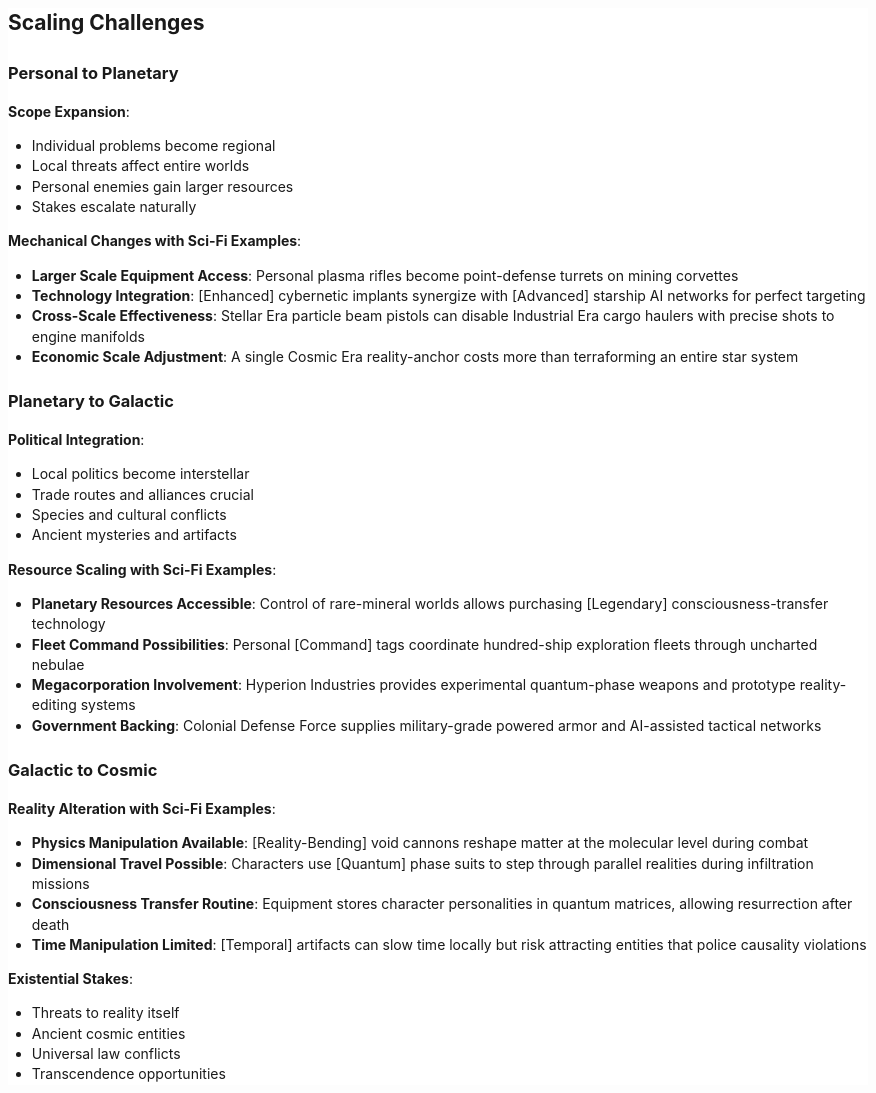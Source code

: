 ## Scaling Challenges

### Personal to Planetary

**Scope Expansion**:
- Individual problems become regional
- Local threats affect entire worlds
- Personal enemies gain larger resources
- Stakes escalate naturally

**Mechanical Changes with Sci-Fi Examples**:
- **Larger Scale Equipment Access**: Personal plasma rifles become point-defense turrets on mining corvettes
- **Technology Integration**: [Enhanced] cybernetic implants synergize with [Advanced] starship AI networks for perfect targeting
- **Cross-Scale Effectiveness**: Stellar Era particle beam pistols can disable Industrial Era cargo haulers with precise shots to engine manifolds
- **Economic Scale Adjustment**: A single Cosmic Era reality-anchor costs more than terraforming an entire star system

### Planetary to Galactic

**Political Integration**:
- Local politics become interstellar
- Trade routes and alliances crucial
- Species and cultural conflicts
- Ancient mysteries and artifacts

**Resource Scaling with Sci-Fi Examples**:
- **Planetary Resources Accessible**: Control of rare-mineral worlds allows purchasing [Legendary] consciousness-transfer technology
- **Fleet Command Possibilities**: Personal [Command] tags coordinate hundred-ship exploration fleets through uncharted nebulae
- **Megacorporation Involvement**: Hyperion Industries provides experimental quantum-phase weapons and prototype reality-editing systems
- **Government Backing**: Colonial Defense Force supplies military-grade powered armor and AI-assisted tactical networks

### Galactic to Cosmic

**Reality Alteration with Sci-Fi Examples**:
- **Physics Manipulation Available**: [Reality-Bending] void cannons reshape matter at the molecular level during combat
- **Dimensional Travel Possible**: Characters use [Quantum] phase suits to step through parallel realities during infiltration missions
- **Consciousness Transfer Routine**: Equipment stores character personalities in quantum matrices, allowing resurrection after death
- **Time Manipulation Limited**: [Temporal] artifacts can slow time locally but risk attracting entities that police causality violations

**Existential Stakes**:
- Threats to reality itself
- Ancient cosmic entities
- Universal law conflicts
- Transcendence opportunities
